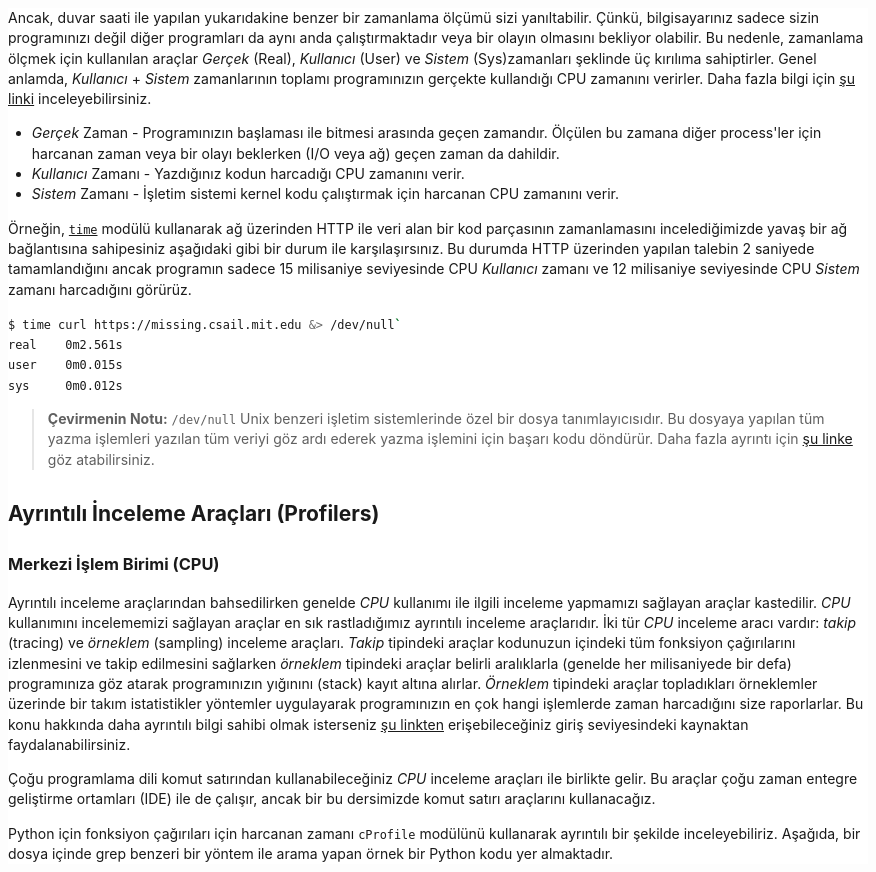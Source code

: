 Ancak, duvar saati ile yapılan yukarıdakine benzer bir zamanlama ölçümü sizi yanıltabilir. Çünkü, bilgisayarınız sadece sizin programınızı değil diğer programları da aynı anda çalıştırmaktadır veya bir olayın olmasını bekliyor olabilir. Bu nedenle, zamanlama ölçmek için kullanılan araçlar _Gerçek_ (Real), _Kullanıcı_ (User) ve _Sistem_ (Sys)zamanları şeklinde üç kırılıma sahiptirler. Genel anlamda, _Kullanıcı_ + _Sistem_ zamanlarının toplamı programınızın gerçekte kullandığı CPU zamanını verirler. Daha fazla bilgi için [şu linki](https://stackoverflow.com/questions/556405/what-do-real-user-and-sys-mean-in-the-output-of-time1) inceleyebilirsiniz.

- _Gerçek_ Zaman - Programınızın başlaması ile bitmesi arasında geçen zamandır. Ölçülen bu zamana diğer process'ler için harcanan zaman veya bir olayı beklerken (I/O veya ağ) geçen zaman da dahildir.
- _Kullanıcı_ Zamanı - Yazdığınız kodun harcadığı CPU zamanını verir.
- _Sistem_ Zamanı - İşletim sistemi kernel kodu çalıştırmak için harcanan CPU zamanını verir.

Örneğin, [`time`](https://www.man7.org/linux/man-pages/man1/time.1.html) modülü kullanarak ağ üzerinden HTTP ile veri alan bir kod parçasının zamanlamasını incelediğimizde yavaş bir ağ bağlantısına sahipesiniz aşağıdaki gibi bir durum ile karşılaşırsınız. Bu durumda HTTP üzerinden yapılan talebin 2 saniyede tamamlandığını ancak programın sadece 15 milisaniye seviyesinde CPU _Kullanıcı_ zamanı ve 12 milisaniye seviyesinde CPU _Sistem_ zamanı harcadığını görürüz.

```bash
$ time curl https://missing.csail.mit.edu &> /dev/null`
real    0m2.561s
user    0m0.015s
sys     0m0.012s
```

> **Çevirmenin Notu:** `/dev/null` Unix benzeri işletim sistemlerinde özel bir dosya tanımlayıcısıdır. Bu dosyaya yapılan tüm yazma işlemleri yazılan tüm veriyi göz ardı ederek yazma işlemini için başarı kodu döndürür. Daha fazla ayrıntı için [şu linke](https://en.wikipedia.org/wiki/Null_device) göz atabilirsiniz. 

## Ayrıntılı İnceleme Araçları (Profilers)

### Merkezi İşlem Birimi (CPU)

Ayrıntılı inceleme araçlarından bahsedilirken genelde _CPU_ kullanımı ile ilgili inceleme yapmamızı sağlayan araçlar kastedilir. _CPU_ kullanımını incelememizi sağlayan araçlar en sık rastladığımız ayrıntılı inceleme araçlarıdır. İki tür _CPU_ inceleme aracı vardır: _takip_ (tracing) ve _örneklem_ (sampling) inceleme araçları. _Takip_ tipindeki araçlar kodunuzun içindeki tüm fonksiyon çağırılarını izlenmesini ve takip edilmesini sağlarken _örneklem_ tipindeki araçlar belirli aralıklarla (genelde her milisaniyede bir defa) programınıza göz atarak programınızın yığınını (stack) kayıt altına alırlar. _Örneklem_ tipindeki araçlar topladıkları örneklemler üzerinde bir takım istatistikler yöntemler uygulayarak programınızın en çok hangi işlemlerde zaman harcadığını size raporlarlar. Bu konu hakkında daha ayrıntılı bilgi sahibi olmak isterseniz [şu linkten](https://jvns.ca/blog/2017/12/17/how-do-ruby---python-profilers-work-) erişebileceğiniz giriş seviyesindeki kaynaktan faydalanabilirsiniz.

Çoğu programlama dili komut satırından kullanabileceğiniz _CPU_ inceleme araçları ile birlikte gelir. Bu araçlar çoğu zaman entegre geliştirme ortamları (IDE) ile de çalışır, ancak bir bu dersimizde komut satırı araçlarını kullanacağız. 

Python için fonksiyon çağırıları için harcanan zamanı `cProfile` modülünü kullanarak ayrıntılı bir şekilde inceleyebiliriz. Aşağıda, bir dosya içinde grep benzeri bir yöntem ile arama yapan örnek bir Python kodu yer almaktadır.
